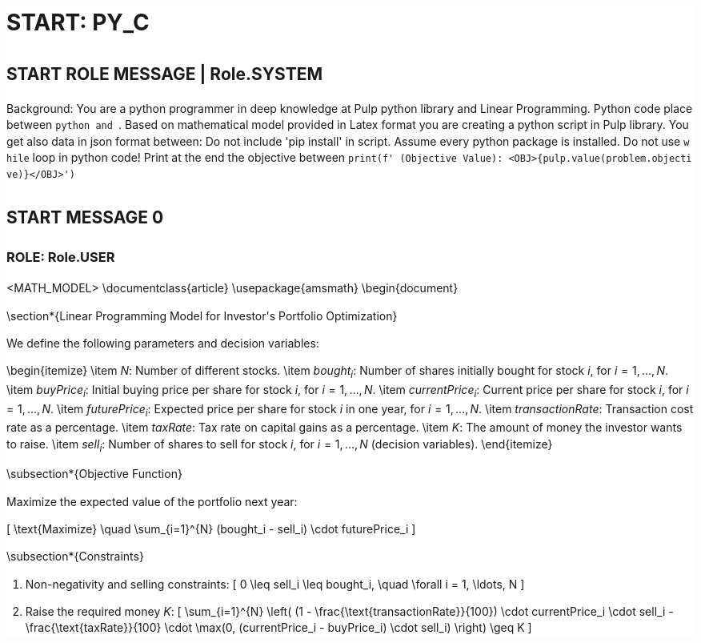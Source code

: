 # START: PY_C 
## START ROLE MESSAGE | Role.SYSTEM 
Background: You are a python programmer in deep knowledge at Pulp python library and Linear Programming. Python code place between ```python and ```. Based on mathematical model provided in Latex format you are creating a python script in Pulp library. You get also data in json format between: <DATA></DATA> Do not include 'pip install' in script. Assume every python package is installed. Do not use `while` loop in python code! Print at the end the objective between <OBJ></OBJ> `print(f' (Objective Value): <OBJ>{pulp.value(problem.objective)}</OBJ>')` 
## START MESSAGE 0 
### ROLE: Role.USER
<MATH_MODEL>
\documentclass{article}
\usepackage{amsmath}
\begin{document}

\section*{Linear Programming Model for Investor's Portfolio Optimization}

We define the following parameters and decision variables:

\begin{itemize}
    \item $N$: Number of different stocks.
    \item $bought_i$: Number of shares initially bought for stock $i$, for $i = 1, \ldots, N$.
    \item $buyPrice_i$: Initial buying price per share for stock $i$, for $i = 1, \ldots, N$.
    \item $currentPrice_i$: Current price per share for stock $i$, for $i = 1, \ldots, N$.
    \item $futurePrice_i$: Expected price per share for stock $i$ in one year, for $i = 1, \ldots, N$.
    \item $transactionRate$: Transaction cost rate as a percentage.
    \item $taxRate$: Tax rate on capital gains as a percentage.
    \item $K$: The amount of money the investor wants to raise.
    \item $sell_i$: Number of shares to sell for stock $i$, for $i = 1, \ldots, N$ (decision variables).
\end{itemize}

\subsection*{Objective Function}

Maximize the expected value of the portfolio next year:

\[
\text{Maximize} \quad \sum_{i=1}^{N} (bought_i - sell_i) \cdot futurePrice_i
\]

\subsection*{Constraints}

1. Non-negativity and selling constraints:
   \[
   0 \leq sell_i \leq bought_i, \quad \forall i = 1, \ldots, N
   \]

2. Raise the required money $K$:
   \[
   \sum_{i=1}^{N} \left( (1 - \frac{\text{transactionRate}}{100}) \cdot currentPrice_i \cdot sell_i - \frac{\text{taxRate}}{100} \cdot \max(0, (currentPrice_i - buyPrice_i) \cdot sell_i) \right) \geq K
   \]
